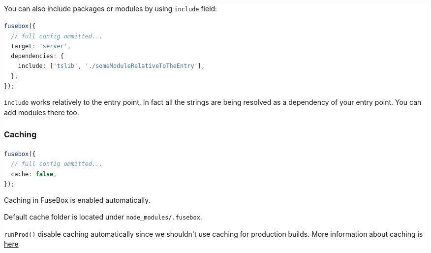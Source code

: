 You can also include packages or modules by using `include` field:

```ts
fusebox({
  // full config ommitted...
  target: 'server',
  dependencies: {
    include: ['tslib', './someModuleRelativeToTheEntry'],
  },
});
```

`include` works relatively to the entry point, In fact all the strings are being resolved as a dependency of your entry
point. You can add modules there too.

### **Caching**

```ts
fusebox({
  // full config ommitted...
  cache: false,
});
```

Caching in FuseBox is enabled automatically.

Default cache folder is located under `node_modules/.fusebox`.

`runProd()` disable caching automatically since we shouldn't use caching for production builds. More information about
caching is [here](../development/cache)
